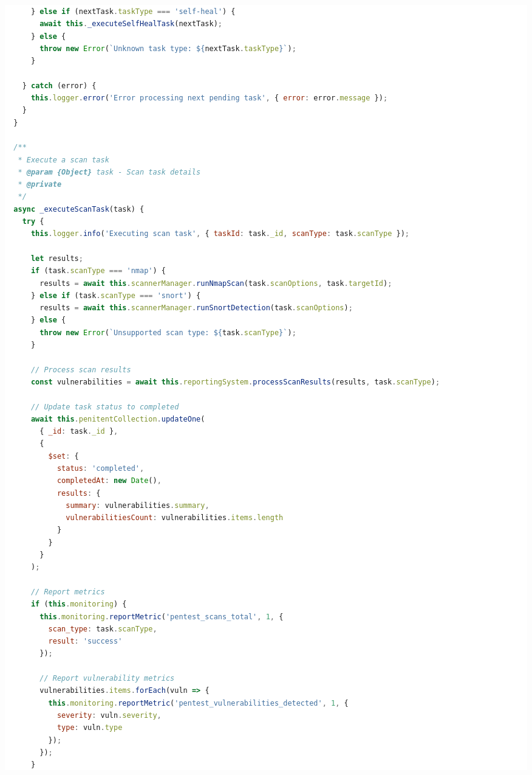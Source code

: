 ```javascript
      } else if (nextTask.taskType === 'self-heal') {
        await this._executeSelfHealTask(nextTask);
      } else {
        throw new Error(`Unknown task type: ${nextTask.taskType}`);
      }
      
    } catch (error) {
      this.logger.error('Error processing next pending task', { error: error.message });
    }
  }
  
  /**
   * Execute a scan task
   * @param {Object} task - Scan task details
   * @private
   */
  async _executeScanTask(task) {
    try {
      this.logger.info('Executing scan task', { taskId: task._id, scanType: task.scanType });
      
      let results;
      if (task.scanType === 'nmap') {
        results = await this.scannerManager.runNmapScan(task.scanOptions, task.targetId);
      } else if (task.scanType === 'snort') {
        results = await this.scannerManager.runSnortDetection(task.scanOptions);
      } else {
        throw new Error(`Unsupported scan type: ${task.scanType}`);
      }
      
      // Process scan results
      const vulnerabilities = await this.reportingSystem.processScanResults(results, task.scanType);
      
      // Update task status to completed
      await this.penitentCollection.updateOne(
        { _id: task._id },
        { 
          $set: { 
            status: 'completed', 
            completedAt: new Date(),
            results: {
              summary: vulnerabilities.summary,
              vulnerabilitiesCount: vulnerabilities.items.length
            }
          } 
        }
      );
      
      // Report metrics
      if (this.monitoring) {
        this.monitoring.reportMetric('pentest_scans_total', 1, { 
          scan_type: task.scanType, 
          result: 'success' 
        });
        
        // Report vulnerability metrics
        vulnerabilities.items.forEach(vuln => {
          this.monitoring.reportMetric('pentest_vulnerabilities_detected', 1, {
            severity: vuln.severity,
            type: vuln.type
          });
        });
      }
```